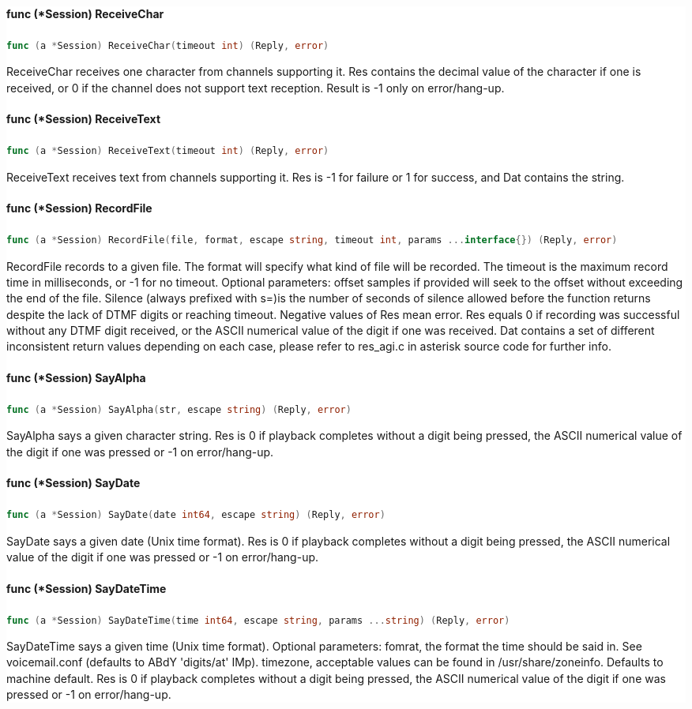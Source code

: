 #### func (*Session) ReceiveChar

```go
func (a *Session) ReceiveChar(timeout int) (Reply, error)
```
ReceiveChar receives one character from channels supporting it. Res contains the
decimal value of the character if one is received, or 0 if the channel does not
support text reception. Result is -1 only on error/hang-up.

#### func (*Session) ReceiveText

```go
func (a *Session) ReceiveText(timeout int) (Reply, error)
```
ReceiveText receives text from channels supporting it. Res is -1 for failure or
1 for success, and Dat contains the string.

#### func (*Session) RecordFile

```go
func (a *Session) RecordFile(file, format, escape string, timeout int, params ...interface{}) (Reply, error)
```
RecordFile records to a given file. The format will specify what kind of file
will be recorded. The timeout is the maximum record time in milliseconds, or -1
for no timeout. Optional parameters: offset samples if provided will seek to the
offset without exceeding the end of the file. Silence (always prefixed with
s=)is the number of seconds of silence allowed before the function returns
despite the lack of DTMF digits or reaching timeout. Negative values of Res mean
error. Res equals 0 if recording was successful without any DTMF digit received,
or the ASCII numerical value of the digit if one was received. Dat contains a
set of different inconsistent return values depending on each case, please refer
to res_agi.c in asterisk source code for further info.

#### func (*Session) SayAlpha

```go
func (a *Session) SayAlpha(str, escape string) (Reply, error)
```
SayAlpha says a given character string. Res is 0 if playback completes without a
digit being pressed, the ASCII numerical value of the digit if one was pressed
or -1 on error/hang-up.

#### func (*Session) SayDate

```go
func (a *Session) SayDate(date int64, escape string) (Reply, error)
```
SayDate says a given date (Unix time format). Res is 0 if playback completes
without a digit being pressed, the ASCII numerical value of the digit if one was
pressed or -1 on error/hang-up.

#### func (*Session) SayDateTime

```go
func (a *Session) SayDateTime(time int64, escape string, params ...string) (Reply, error)
```
SayDateTime says a given time (Unix time format). Optional parameters: fomrat,
the format the time should be said in. See voicemail.conf (defaults to ABdY
'digits/at' IMp). timezone, acceptable values can be found in
/usr/share/zoneinfo. Defaults to machine default. Res is 0 if playback completes
without a digit being pressed, the ASCII numerical value of the digit if one was
pressed or -1 on error/hang-up.
